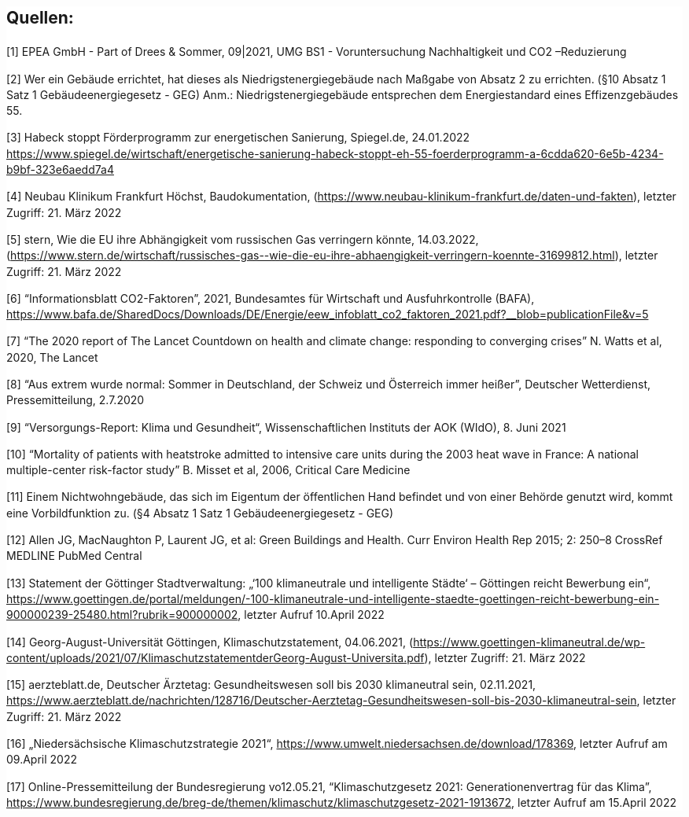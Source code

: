 Quellen:
---------
[1] EPEA GmbH - Part of Drees & Sommer, 09|2021, UMG BS1 - Voruntersuchung Nachhaltigkeit und CO2 –Reduzierung

[2] Wer ein Gebäude errichtet, hat dieses als Niedrigstenergiegebäude nach Maßgabe von Absatz 2 zu errichten. (§10 Absatz 1 Satz 1 Gebäudeenergiegesetz - GEG) 
Anm.: Niedrigstenergiegebäude entsprechen dem Energiestandard eines Effizenzgebäudes 55.

[3] Habeck stoppt Förderprogramm zur energetischen Sanierung, Spiegel.de, 24.01.2022 https://www.spiegel.de/wirtschaft/energetische-sanierung-habeck-stoppt-eh-55-foerderprogramm-a-6cdda620-6e5b-4234-b9bf-323e6aedd7a4

[4] Neubau Klinikum Frankfurt Höchst, Baudokumentation, (https://www.neubau-klinikum-frankfurt.de/daten-und-fakten), letzter Zugriff: 21. März 2022

[5] stern, Wie die EU ihre Abhängigkeit vom russischen Gas verringern könnte, 14.03.2022, (https://www.stern.de/wirtschaft/russisches-gas--wie-die-eu-ihre-abhaengigkeit-verringern-koennte-31699812.html), letzter Zugriff: 21. März 2022 

[6] “Informationsblatt CO2-Faktoren”, 2021, Bundesamtes für Wirtschaft und Ausfuhrkontrolle (BAFA), https://www.bafa.de/SharedDocs/Downloads/DE/Energie/eew_infoblatt_co2_faktoren_2021.pdf?__blob=publicationFile&v=5

[7] “The 2020 report of The Lancet Countdown on health and  climate change: responding to converging crises” N. Watts et al, 2020, The Lancet

[8] “Aus extrem wurde normal: Sommer in Deutschland, der Schweiz und Österreich immer heißer”, Deutscher Wetterdienst, Pressemitteilung, 2.7.2020

[9] “Versorgungs-Report: Klima und Gesundheit“, Wissenschaftlichen Instituts der AOK (WIdO), 8. Juni 2021 

[10] “Mortality of patients with heatstroke admitted to intensive care units during the 2003 heat wave in France: A national multiple-center risk-factor study” B. Misset et al, 2006, Critical Care Medicine

[11] Einem Nichtwohngebäude, das sich im Eigentum der öffentlichen Hand befindet und von einer Behörde genutzt wird, kommt eine Vorbildfunktion zu.  (§4 Absatz 1 Satz 1 Gebäudeenergiegesetz - GEG) 

[12] Allen JG, MacNaughton P, Laurent JG, et al: Green Buildings and Health. Curr Environ Health Rep 2015; 2: 250–8 CrossRef MEDLINE PubMed Central

[13] Statement der Göttinger Stadtverwaltung: „‘100 klimaneutrale und intelligente Städte‘ – Göttingen reicht Bewerbung ein“, https://www.goettingen.de/portal/meldungen/-100-klimaneutrale-und-intelligente-staedte-goettingen-reicht-bewerbung-ein-900000239-25480.html?rubrik=900000002, letzter Aufruf 10.April 2022

[14] Georg-August-Universität Göttingen, Klimaschutzstatement, 04.06.2021, (https://www.goettingen-klimaneutral.de/wp-content/uploads/2021/07/KlimaschutzstatementderGeorg-August-Universita.pdf), letzter Zugriff: 21. März 2022

[15] aerzteblatt.de, Deutscher Ärztetag: Gesundheitswesen soll bis 2030 klimaneutral sein, 02.11.2021, https://www.aerzteblatt.de/nachrichten/128716/Deutscher-Aerztetag-Gesundheitswesen-soll-bis-2030-klimaneutral-sein, letzter Zugriff: 21. März 2022

[16] „Niedersächsische Klimaschutzstrategie 2021“, https://www.umwelt.niedersachsen.de/download/178369, letzter Aufruf am 09.April 2022

[17] Online-Pressemitteilung der Bundesregierung vo12.05.21, “Klimaschutzgesetz 2021: Generationenvertrag für das Klima”, https://www.bundesregierung.de/breg-de/themen/klimaschutz/klimaschutzgesetz-2021-1913672,  letzter Aufruf am 15.April 2022


